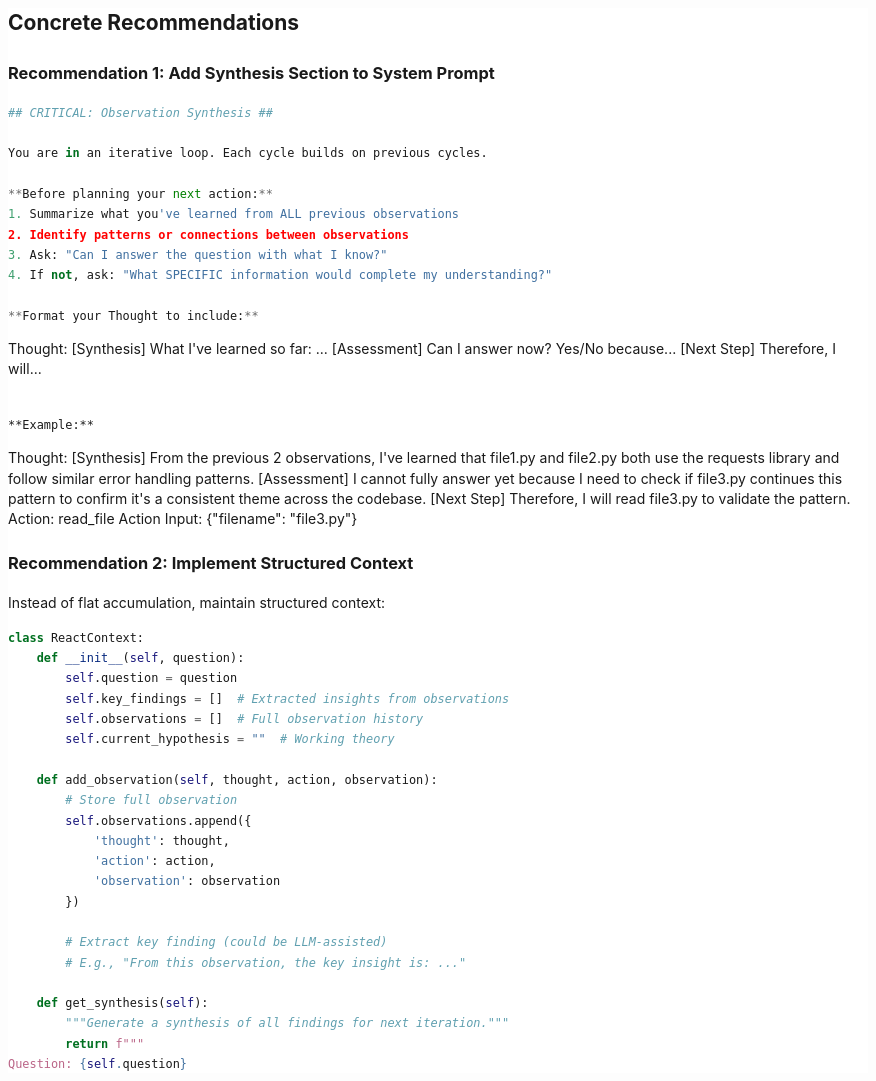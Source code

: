 ## Concrete Recommendations

### Recommendation 1: Add Synthesis Section to System Prompt

```python
## CRITICAL: Observation Synthesis ##

You are in an iterative loop. Each cycle builds on previous cycles.

**Before planning your next action:**
1. Summarize what you've learned from ALL previous observations
2. Identify patterns or connections between observations
3. Ask: "Can I answer the question with what I know?"
4. If not, ask: "What SPECIFIC information would complete my understanding?"

**Format your Thought to include:**
```
Thought:
[Synthesis] What I've learned so far: ...
[Assessment] Can I answer now? Yes/No because...
[Next Step] Therefore, I will...
```

**Example:**
```
Thought:
[Synthesis] From the previous 2 observations, I've learned that file1.py and
file2.py both use the requests library and follow similar error handling patterns.
[Assessment] I cannot fully answer yet because I need to check if file3.py
continues this pattern to confirm it's a consistent theme across the codebase.
[Next Step] Therefore, I will read file3.py to validate the pattern.
Action: read_file
Action Input: {"filename": "file3.py"}
```
```

### Recommendation 2: Implement Structured Context

Instead of flat accumulation, maintain structured context:

```python
class ReactContext:
    def __init__(self, question):
        self.question = question
        self.key_findings = []  # Extracted insights from observations
        self.observations = []  # Full observation history
        self.current_hypothesis = ""  # Working theory

    def add_observation(self, thought, action, observation):
        # Store full observation
        self.observations.append({
            'thought': thought,
            'action': action,
            'observation': observation
        })

        # Extract key finding (could be LLM-assisted)
        # E.g., "From this observation, the key insight is: ..."

    def get_synthesis(self):
        """Generate a synthesis of all findings for next iteration."""
        return f"""
Question: {self.question}

```